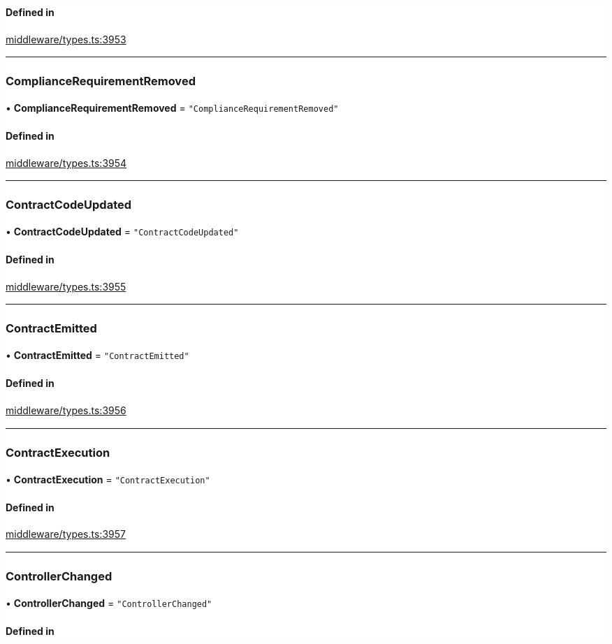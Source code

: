 #### Defined in

[middleware/types.ts:3953](https://github.com/PolymeshAssociation/polymesh-sdk/blob/fbf6882d0/src/middleware/types.ts#L3953)

___

### ComplianceRequirementRemoved

• **ComplianceRequirementRemoved** = ``"ComplianceRequirementRemoved"``

#### Defined in

[middleware/types.ts:3954](https://github.com/PolymeshAssociation/polymesh-sdk/blob/fbf6882d0/src/middleware/types.ts#L3954)

___

### ContractCodeUpdated

• **ContractCodeUpdated** = ``"ContractCodeUpdated"``

#### Defined in

[middleware/types.ts:3955](https://github.com/PolymeshAssociation/polymesh-sdk/blob/fbf6882d0/src/middleware/types.ts#L3955)

___

### ContractEmitted

• **ContractEmitted** = ``"ContractEmitted"``

#### Defined in

[middleware/types.ts:3956](https://github.com/PolymeshAssociation/polymesh-sdk/blob/fbf6882d0/src/middleware/types.ts#L3956)

___

### ContractExecution

• **ContractExecution** = ``"ContractExecution"``

#### Defined in

[middleware/types.ts:3957](https://github.com/PolymeshAssociation/polymesh-sdk/blob/fbf6882d0/src/middleware/types.ts#L3957)

___

### ControllerChanged

• **ControllerChanged** = ``"ControllerChanged"``

#### Defined in
